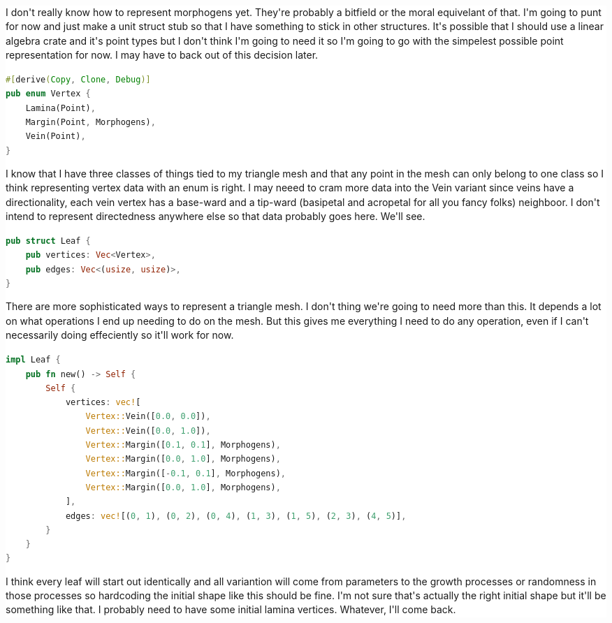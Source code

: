 I don't really know how to represent morphogens yet. They're probably a bitfield or the moral equivelant of that. I'm going to punt for now and just make a unit struct stub so that I have something to stick in other structures. It's possible that I should use a linear algebra crate and it's point types but I don't think I'm going to need it so I'm going to go with the simpelest possible point representation for now. I may have to back out of this decision later.

```rust
#[derive(Copy, Clone, Debug)]
pub enum Vertex {
    Lamina(Point),
    Margin(Point, Morphogens),
    Vein(Point),
}
```
 
 I know that I have three classes of things tied to my triangle mesh and that any point in the mesh can only belong to one class so I think representing vertex data with an enum is right. I may neeed to cram more data into the Vein variant since veins have a directionality, each vein vertex has a base-ward and a tip-ward (basipetal and acropetal for all you fancy folks) neighboor. I don't intend to represent directedness anywhere else so that data probably goes here. We'll see.
 
```rust
pub struct Leaf {
    pub vertices: Vec<Vertex>,
    pub edges: Vec<(usize, usize)>,
}
```

There are more sophisticated ways to represent a triangle mesh. I don't thing we're going to need more than this. It depends a lot on what operations I end up needing to do on the mesh. But this gives me everything I need to do any operation, even if I can't necessarily doing effeciently so it'll work for now.

```rust
impl Leaf {
    pub fn new() -> Self {
        Self {
            vertices: vec![
                Vertex::Vein([0.0, 0.0]),
                Vertex::Vein([0.0, 1.0]),
                Vertex::Margin([0.1, 0.1], Morphogens),
                Vertex::Margin([0.0, 1.0], Morphogens),
                Vertex::Margin([-0.1, 0.1], Morphogens),
                Vertex::Margin([0.0, 1.0], Morphogens),
            ],
            edges: vec![(0, 1), (0, 2), (0, 4), (1, 3), (1, 5), (2, 3), (4, 5)],
        }
    }
}
```

I think every leaf will start out identically and all variantion will come from parameters to the growth processes or randomness in those processes so hardcoding the initial shape like this should be fine. I'm not sure that's actually the right initial shape but it'll be something like that. I probably need to have some initial lamina vertices. Whatever, I'll come back.
